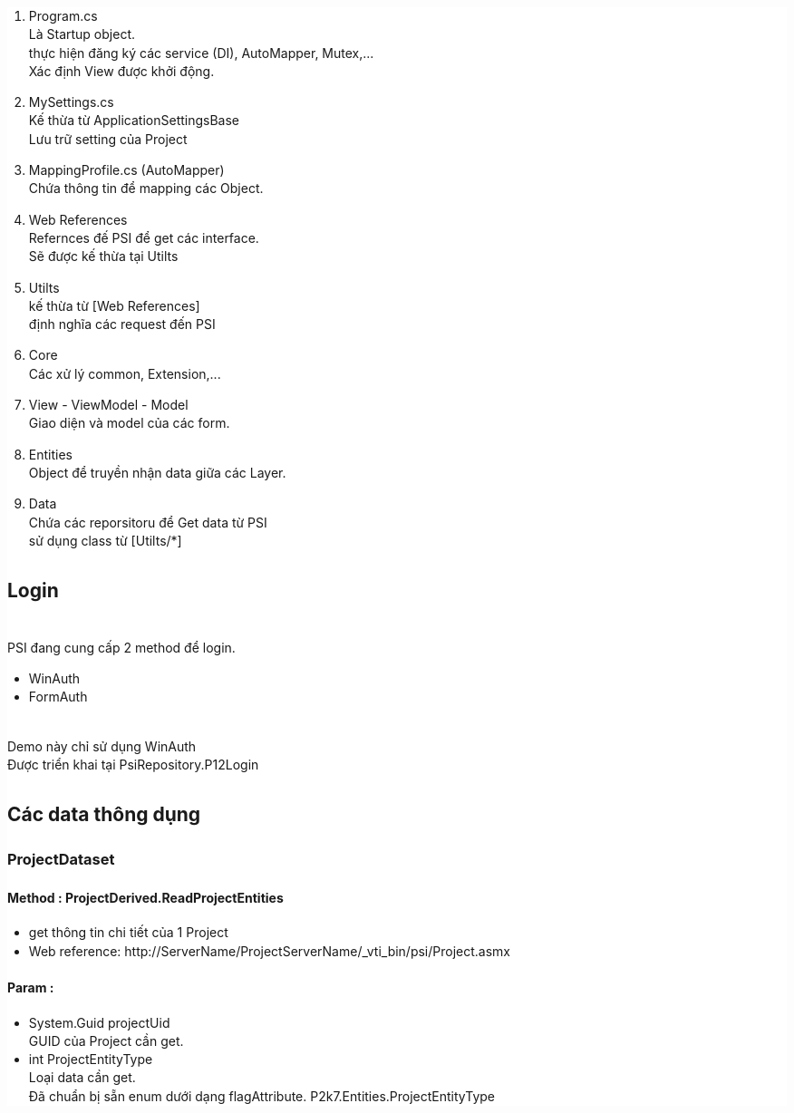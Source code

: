1. Program.cs
</br>Là Startup object.
</br>thực hiện đăng ký các service (DI), AutoMapper, Mutex,...
</br>Xác định View được khởi động.

1. MySettings.cs
</br>Kế thừa từ ApplicationSettingsBase
</br>Lưu trữ setting của Project

1. MappingProfile.cs (AutoMapper)
</br>Chứa thông tin để mapping các Object.

1. Web References
</br>Refernces đế PSI để get các interface.
</br>Sẽ được kế thừa tại Utilts

1. Utilts
</br>kế thừa từ [Web References]
</br>định nghĩa các request đến PSI

1. Core
</br>Các xử lý common, Extension,...

1. View - ViewModel - Model
</br>Giao diện và model của các form.

1. Entities
</br> Object để truyền nhận data giữa các Layer.

1. Data
</br>Chứa các reporsitoru để Get data từ PSI
</br> sử dụng class từ [Utilts/*]


## Login

</br>PSI đang cung cấp 2 method để login.
* WinAuth
* FormAuth

</br> Demo này chỉ sử dụng WinAuth
</br>Được triển khai tại PsiRepository.P12Login

## Các data thông dụng

### ProjectDataset

#### Method :   ProjectDerived.ReadProjectEntities
* get thông tin chi tiết của 1 Project
* Web reference: http://ServerName/ProjectServerName/_vti_bin/psi/Project.asmx
#### Param :
* System.Guid projectUid
	</br>GUID của Project cần get.
* int ProjectEntityType
	</br>Loại data cần get.
	</br>Đã chuẩn bị sẵn enum dưới dạng flagAttribute. P2k7.Entities.ProjectEntityType
